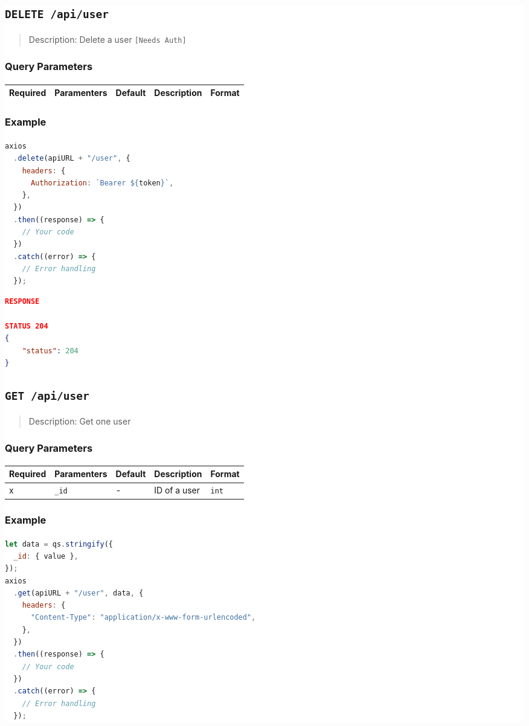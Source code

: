 ## `DELETE /api/user`

> Description: Delete a user `[Needs Auth]`

### **Query Parameters**

| Required | Paramenters | Default | Description | Format |
| -------- | ----------- | ------- | ----------- | ------ |


### **Example**

```js
axios
  .delete(apiURL + "/user", {
    headers: {
      Authorization: `Bearer ${token}`,
    },
  })
  .then((response) => {
    // Your code
  })
  .catch((error) => {
    // Error handling
  });
```

```json
RESPONSE

STATUS 204
{
    "status": 204
}
```

## `GET /api/user`

> Description: Get one user

### **Query Parameters**

| Required | Paramenters | Default | Description  | Format |
| -------- | ----------- | ------- | ------------ | ------ |
| x        | `_id`       | -       | ID of a user | `int`  |

### **Example**

```js
let data = qs.stringify({
  _id: { value },
});
axios
  .get(apiURL + "/user", data, {
    headers: {
      "Content-Type": "application/x-www-form-urlencoded",
    },
  })
  .then((response) => {
    // Your code
  })
  .catch((error) => {
    // Error handling
  });
```
